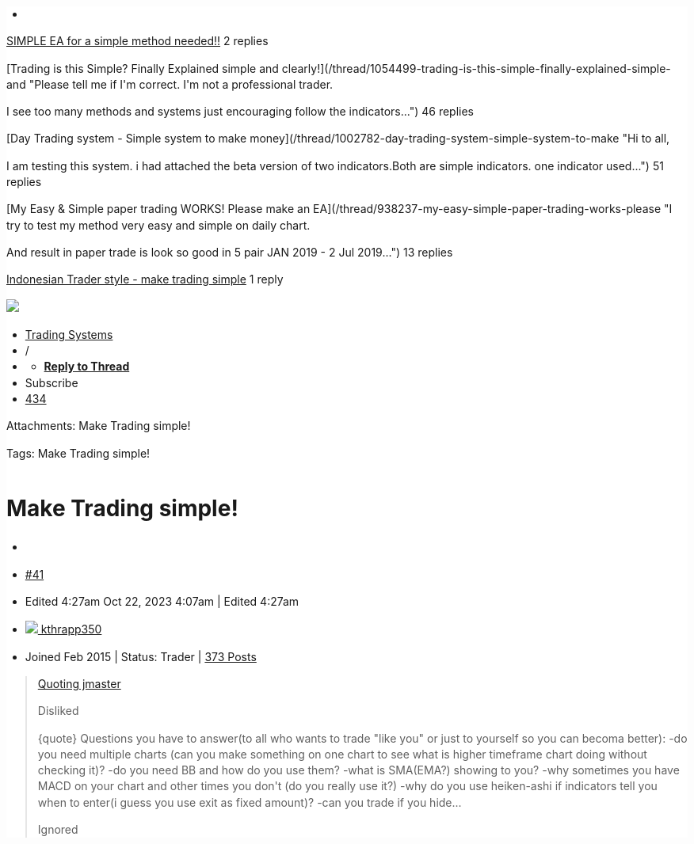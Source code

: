 [](https://www.faireconomy.com/)

  * 

[SIMPLE EA for a simple method needed!!](/thread/176088-simple-ea-for-a-simple-method-needed "Need a coder. 
SIMPLE and straightforward method with pivots- horizontal lines, need an ea. 
please pm me, reply here or email:...") 2 replies

[Trading is this Simple? Finally Explained simple and clearly!](/thread/1054499-trading-is-this-simple-finally-explained-simple-and "Please tell me if I'm correct. I'm not a professional trader. 
  
I see too many methods and systems just encouraging follow the indicators...") 46 replies

[Day Trading system - Simple system to make money](/thread/1002782-day-trading-system-simple-system-to-make "Hi to all, 
  
I am testing this system. i had attached the beta version of two indicators.Both are simple indicators. one indicator used...") 51 replies

[My Easy & Simple paper trading WORKS! Please make an EA](/thread/938237-my-easy-simple-paper-trading-works-please "I try to test my method very easy and simple on daily chart. 
  
And result in paper trade is look so good in 5 pair JAN 2019 - 2 Jul 2019...") 13 replies

[Indonesian Trader style - make trading simple](/thread/474843-indonesian-trader-style-make-trading-simple "hi guys , i want to share my technical analysis here 
FYI i just trade EU GU UCHF 
if u like my share, u can follow , if u don't like...") 1 reply

![](https://resources.faireconomy.media/images/logos/logo-print-ff.png)

  * [Trading Systems](/forum/71-trading-systems)
  * /
  *   * [ **Reply to Thread** ](/thread/1247053-make-trading-simple/reply#reply)
  * Subscribe
  * [434](javascript:void\(0\);)

Attachments: Make Trading simple!

Tags: Make Trading simple!

#  [](/thread/1247053-make-trading-simple)Make Trading simple! 

  * 

  * [#41](/thread/post/14626274#post14626274 "Post Permalink")

  * Edited 4:27am  Oct 22, 2023 4:07am | Edited 4:27am 

  * [![](https://assets.faireconomy.media/nfs/customavatars/thumbs/medium/avatar400781_1.gif) kthrapp350](kthrapp350)

  * Joined Feb 2015 | Status: Trader | [373 Posts](/search?do=process&provider=Member&searchuser=400781)

> [Quoting jmaster](/thread/post/14626054#post14626054 "View Quoted Post")
> 
> Disliked
> 
> {quote} Questions you have to answer(to all who wants to trade "like you" or just to yourself so you can becoma better): -do you need multiple charts (can you make something on one chart to see what is higher timeframe chart doing without checking it)? -do you need BB and how do you use them? -what is SMA(EMA?) showing to you? -why sometimes you have MACD on your chart and other times you don't (do you really use it?) -why do you use heiken-ashi if indicators tell you when to enter(i guess you use exit as fixed amount)? -can you trade if you hide...
> 
> Ignored
